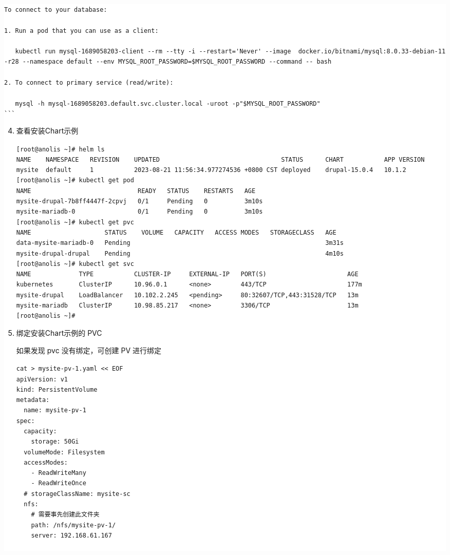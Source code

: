     To connect to your database:
    
    1. Run a pod that you can use as a client:
    
       kubectl run mysql-1689058203-client --rm --tty -i --restart='Never' --image  docker.io/bitnami/mysql:8.0.33-debian-11-r28 --namespace default --env MYSQL_ROOT_PASSWORD=$MYSQL_ROOT_PASSWORD --command -- bash
    
    2. To connect to primary service (read/write):
    
       mysql -h mysql-1689058203.default.svc.cluster.local -uroot -p"$MYSQL_ROOT_PASSWORD"
    ```

4. 查看安装Chart示例

    ```shell
    [root@anolis ~]# helm ls
    NAME  	NAMESPACE	REVISION	UPDATED                                	STATUS  	CHART        	APP VERSION
    mysite	default  	1       	2023-08-21 11:56:34.977274536 +0800 CST	deployed	drupal-15.0.4	10.1.2     
    [root@anolis ~]# kubectl get pod
    NAME                             READY   STATUS    RESTARTS   AGE
    mysite-drupal-7b8ff4447f-2cpvj   0/1     Pending   0          3m10s
    mysite-mariadb-0                 0/1     Pending   0          3m10s
    [root@anolis ~]# kubectl get pvc
    NAME                    STATUS    VOLUME   CAPACITY   ACCESS MODES   STORAGECLASS   AGE
    data-mysite-mariadb-0   Pending                                                     3m31s
    mysite-drupal-drupal    Pending                                                     4m10s
    [root@anolis ~]# kubectl get svc
    NAME             TYPE           CLUSTER-IP     EXTERNAL-IP   PORT(S)                      AGE
    kubernetes       ClusterIP      10.96.0.1      <none>        443/TCP                      177m
    mysite-drupal    LoadBalancer   10.102.2.245   <pending>     80:32607/TCP,443:31528/TCP   13m
    mysite-mariadb   ClusterIP      10.98.85.217   <none>        3306/TCP                     13m
    [root@anolis ~]#
    ```

5. 绑定安装Chart示例的 PVC

   如果发现 pvc 没有绑定，可创建 PV 进行绑定

    ```shell
    cat > mysite-pv-1.yaml << EOF
    apiVersion: v1
    kind: PersistentVolume
    metadata:
      name: mysite-pv-1
    spec:
      capacity:
        storage: 50Gi
      volumeMode: Filesystem
      accessModes:
        - ReadWriteMany
        - ReadWriteOnce
      # storageClassName: mysite-sc
      nfs:
        # 需要事先创建此文件夹
        path: /nfs/mysite-pv-1/
        server: 192.168.61.167
    